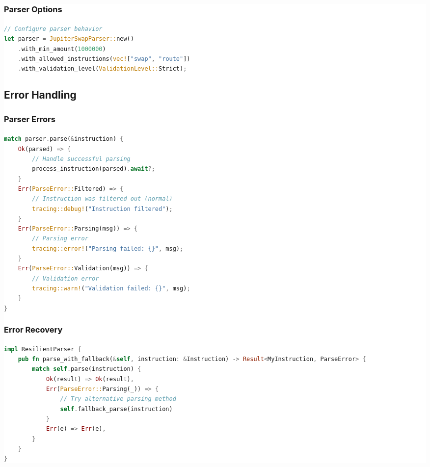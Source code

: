 ### Parser Options

```rust
// Configure parser behavior
let parser = JupiterSwapParser::new()
    .with_min_amount(1000000)
    .with_allowed_instructions(vec!["swap", "route"])
    .with_validation_level(ValidationLevel::Strict);
```

## Error Handling

### Parser Errors

```rust
match parser.parse(&instruction) {
    Ok(parsed) => {
        // Handle successful parsing
        process_instruction(parsed).await?;
    }
    Err(ParseError::Filtered) => {
        // Instruction was filtered out (normal)
        tracing::debug!("Instruction filtered");
    }
    Err(ParseError::Parsing(msg)) => {
        // Parsing error
        tracing::error!("Parsing failed: {}", msg);
    }
    Err(ParseError::Validation(msg)) => {
        // Validation error
        tracing::warn!("Validation failed: {}", msg);
    }
}
```

### Error Recovery

```rust
impl ResilientParser {
    pub fn parse_with_fallback(&self, instruction: &Instruction) -> Result<MyInstruction, ParseError> {
        match self.parse(instruction) {
            Ok(result) => Ok(result),
            Err(ParseError::Parsing(_)) => {
                // Try alternative parsing method
                self.fallback_parse(instruction)
            }
            Err(e) => Err(e),
        }
    }
}
```
